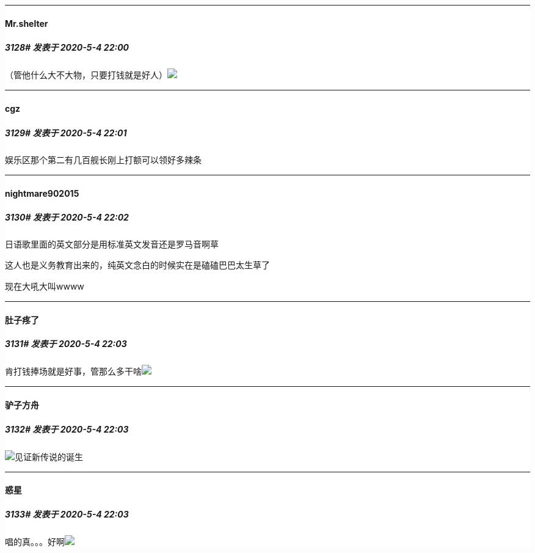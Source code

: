 
*****

####  Mr.shelter  
##### 3128#       发表于 2020-5-4 22:00


（管他什么大不大物，只要打钱就是好人）<img src="https://static.saraba1st.com/image/smiley/face2017/067.png" referrerpolicy="no-referrer">


*****

####  cgz  
##### 3129#       发表于 2020-5-4 22:01


娱乐区那个第二有几百舰长刚上打额可以领好多辣条


*****

####  nightmare902015  
##### 3130#       发表于 2020-5-4 22:02


日语歌里面的英文部分是用标准英文发音还是罗马音啊草

这人也是义务教育出来的，纯英文念白的时候实在是磕磕巴巴太生草了

现在大吼大叫wwww


*****

####  肚子疼了  
##### 3131#       发表于 2020-5-4 22:03


肯打钱捧场就是好事，管那么多干啥<img src="https://static.saraba1st.com/image/smiley/face2017/067.png" referrerpolicy="no-referrer">


*****

####  驴子方舟  
##### 3132#       发表于 2020-5-4 22:03


<img src="https://static.saraba1st.com/image/smiley/face2017/003.png" referrerpolicy="no-referrer">见证新传说的诞生


*****

####  惑星  
##### 3133#       发表于 2020-5-4 22:03


唱的真。。。好啊<img src="https://static.saraba1st.com/image/smiley/face2017/067.png" referrerpolicy="no-referrer">
